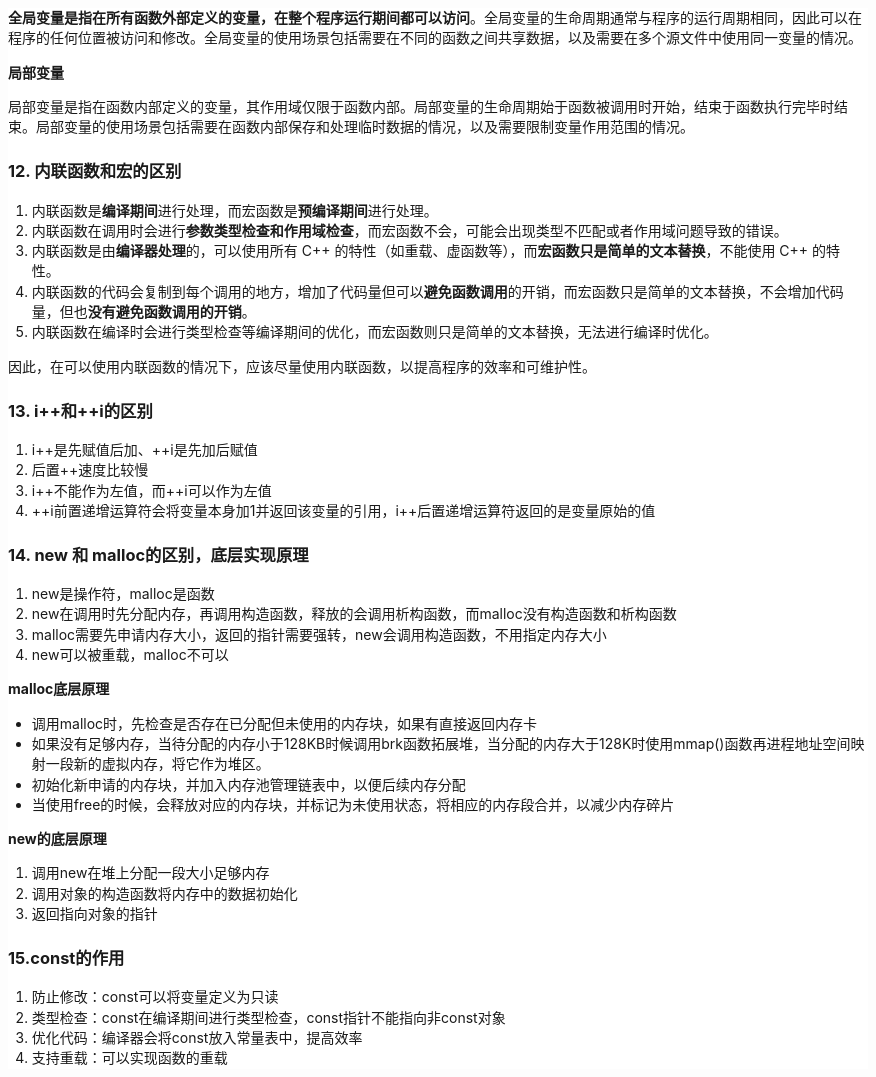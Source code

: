 **全局变量是指在所有函数外部定义的变量，在整个程序运行期间都可以访问**。全局变量的生命周期通常与程序的运行周期相同，因此可以在程序的任何位置被访问和修改。全局变量的使用场景包括需要在不同的函数之间共享数据，以及需要在多个源文件中使用同一变量的情况。

**局部变量**

局部变量是指在函数内部定义的变量，其作用域仅限于函数内部。局部变量的生命周期始于函数被调用时开始，结束于函数执行完毕时结束。局部变量的使用场景包括需要在函数内部保存和处理临时数据的情况，以及需要限制变量作用范围的情况。



### 12. 内联函数和宏的区别

1. 内联函数是**编译期间**进行处理，而宏函数是**预编译期间**进行处理。
2. 内联函数在调用时会进行**参数类型检查和作用域检查**，而宏函数不会，可能会出现类型不匹配或者作用域问题导致的错误。
3. 内联函数是由**编译器处理**的，可以使用所有 C++ 的特性（如重载、虚函数等），而**宏函数只是简单的文本替换**，不能使用 C++ 的特性。
4. 内联函数的代码会复制到每个调用的地方，增加了代码量但可以**避免函数调用**的开销，而宏函数只是简单的文本替换，不会增加代码量，但也**没有避免函数调用的开销**。
5. 内联函数在编译时会进行类型检查等编译期间的优化，而宏函数则只是简单的文本替换，无法进行编译时优化。

因此，在可以使用内联函数的情况下，应该尽量使用内联函数，以提高程序的效率和可维护性。



### 13. i++和++i的区别

1. i++是先赋值后加、++i是先加后赋值
2. 后置++速度比较慢
3. i++不能作为左值，而++i可以作为左值
4. ++i前置递增运算符会将变量本身加1并返回该变量的引用，i++后置递增运算符返回的是变量原始的值



### 14. new 和 malloc的区别，底层实现原理

1. new是操作符，malloc是函数
2. new在调用时先分配内存，再调用构造函数，释放的会调用析构函数，而malloc没有构造函数和析构函数
3. malloc需要先申请内存大小，返回的指针需要强转，new会调用构造函数，不用指定内存大小
4. new可以被重载，malloc不可以

**malloc底层原理**

- 调用malloc时，先检查是否存在已分配但未使用的内存块，如果有直接返回内存卡
- 如果没有足够内存，当待分配的内存小于128KB时候调用brk函数拓展堆，当分配的内存大于128K时使用mmap()函数再进程地址空间映射一段新的虚拟内存，将它作为堆区。
- 初始化新申请的内存块，并加入内存池管理链表中，以便后续内存分配
- 当使用free的时候，会释放对应的内存块，并标记为未使用状态，将相应的内存段合并，以减少内存碎片

**new的底层原理**

1. 调用new在堆上分配一段大小足够内存
2. 调用对象的构造函数将内存中的数据初始化
3. 返回指向对象的指针



### 15.const的作用

1. 防止修改：const可以将变量定义为只读
2. 类型检查：const在编译期间进行类型检查，const指针不能指向非const对象
3. 优化代码：编译器会将const放入常量表中，提高效率
4. 支持重载：可以实现函数的重载
